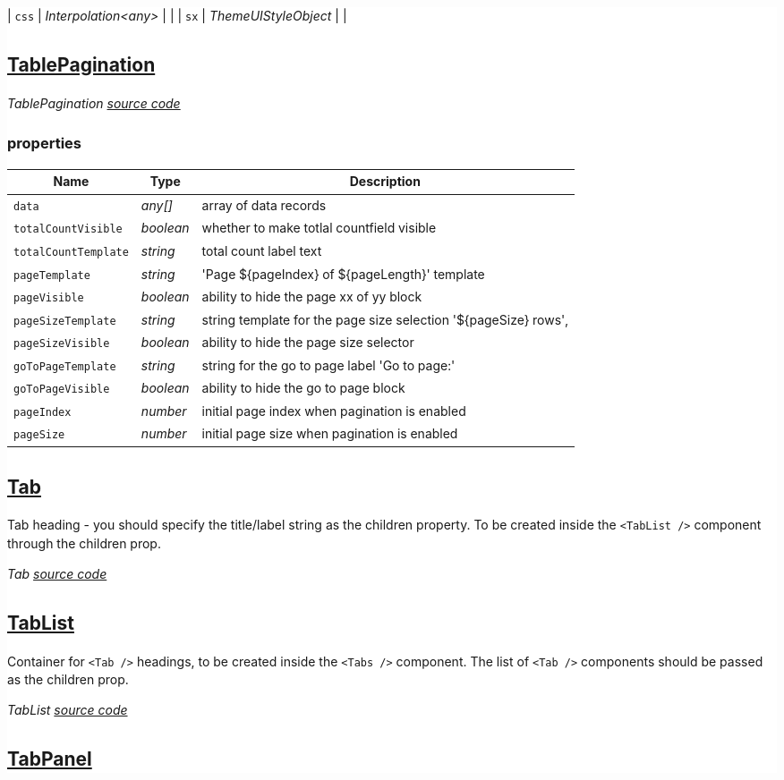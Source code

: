 | `css`                   | _Interpolation&lt;any>_                                                |                                                                                |
| `sx`                    | _ThemeUIStyleObject_                                                   |                                                                                |

## <ins>TablePagination</ins>

_TablePagination [source code](https://github.com/ccontrols/component-controls/tree/master/ui/components/src/Table/TablePagination.tsx)_

### properties

| Name                 | Type      | Description                                                     |
| -------------------- | --------- | --------------------------------------------------------------- |
| `data`               | _any\[]_  | array of data records                                           |
| `totalCountVisible`  | _boolean_ | whether to make totlal countfield visible                       |
| `totalCountTemplate` | _string_  | total count label text                                          |
| `pageTemplate`       | _string_  | 'Page ${pageIndex} of ${pageLength}' template                   |
| `pageVisible`        | _boolean_ | ability to hide the page xx of yy block                         |
| `pageSizeTemplate`   | _string_  | string template for the page size selection '${pageSize} rows', |
| `pageSizeVisible`    | _boolean_ | ability to hide the page size selector                          |
| `goToPageTemplate`   | _string_  | string for the go to page label 'Go to page:'                   |
| `goToPageVisible`    | _boolean_ | ability to hide the go to page block                            |
| `pageIndex`          | _number_  | initial page index when pagination is enabled                   |
| `pageSize`           | _number_  | initial page size when pagination is enabled                    |

## <ins>Tab</ins>

Tab heading - you should specify the title/label string as the children property. To be created inside the `<TabList />` component through the children prop.

_Tab [source code](https://github.com/ccontrols/component-controls/tree/master/ui/components/src/Tabs/Tabs.tsx)_

## <ins>TabList</ins>

Container for `<Tab />` headings, to be created inside the `<Tabs />` component. The list of `<Tab />` components should be passed as the children prop.

_TabList [source code](https://github.com/ccontrols/component-controls/tree/master/ui/components/src/Tabs/Tabs.tsx)_

## <ins>TabPanel</ins>
